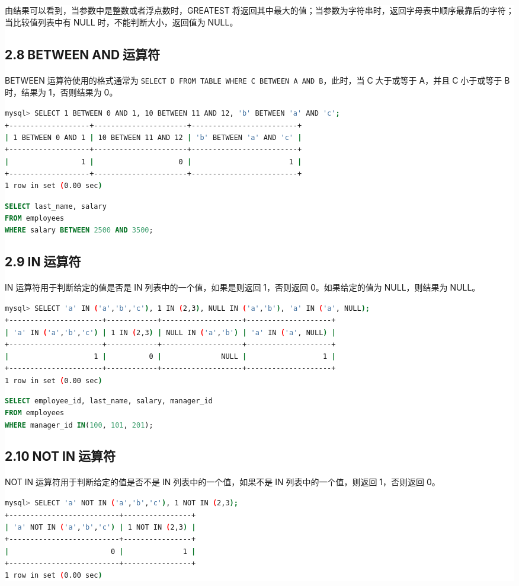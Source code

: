 由结果可以看到，当参数中是整数或者浮点数时，GREATEST 将返回其中最大的值；当参数为字符串时，返回字母表中顺序最靠后的字符；当比较值列表中有 NULL 时，不能判断大小，返回值为 NULL。

## 2.8 BETWEEN AND 运算符

BETWEEN 运算符使用的格式通常为 `SELECT D FROM TABLE WHERE C BETWEEN A AND B`​，此时，当 C 大于或等于 A，并且 C 小于或等于 B 时，结果为 1，否则结果为 0。

```bash
mysql> SELECT 1 BETWEEN 0 AND 1, 10 BETWEEN 11 AND 12, 'b' BETWEEN 'a' AND 'c';
+-------------------+----------------------+-------------------------+
| 1 BETWEEN 0 AND 1 | 10 BETWEEN 11 AND 12 | 'b' BETWEEN 'a' AND 'c' |
+-------------------+----------------------+-------------------------+
|                 1 |                    0 |                       1 |
+-------------------+----------------------+-------------------------+
1 row in set (0.00 sec)
```

```sql
SELECT last_name, salary
FROM employees
WHERE salary BETWEEN 2500 AND 3500;
```

## 2.9 IN 运算符

IN 运算符用于判断给定的值是否是 IN 列表中的一个值，如果是则返回 1，否则返回 0。如果给定的值为 NULL，则结果为 NULL。

```bash
mysql> SELECT 'a' IN ('a','b','c'), 1 IN (2,3), NULL IN ('a','b'), 'a' IN ('a', NULL);
+----------------------+------------+-------------------+--------------------+
| 'a' IN ('a','b','c') | 1 IN (2,3) | NULL IN ('a','b') | 'a' IN ('a', NULL) |
+----------------------+------------+-------------------+--------------------+
|                    1 |          0 |              NULL |                  1 |
+----------------------+------------+-------------------+--------------------+
1 row in set (0.00 sec)
```

```sql
SELECT employee_id, last_name, salary, manager_id
FROM employees
WHERE manager_id IN(100, 101, 201);
```

## 2.10 NOT IN 运算符

NOT IN 运算符用于判断给定的值是否不是 IN 列表中的一个值，如果不是 IN 列表中的一个值，则返回 1，否则返回 0。

```bash
mysql> SELECT 'a' NOT IN ('a','b','c'), 1 NOT IN (2,3);
+--------------------------+----------------+
| 'a' NOT IN ('a','b','c') | 1 NOT IN (2,3) |
+--------------------------+----------------+
|                        0 |              1 |
+--------------------------+----------------+
1 row in set (0.00 sec)
```
